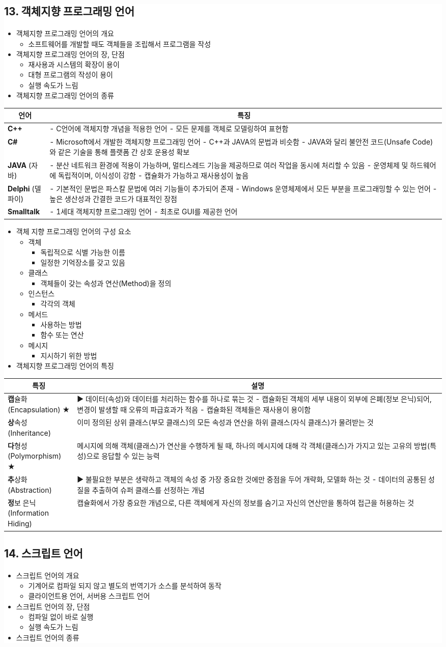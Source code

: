 ## 13. 객체지향 프로그래밍 언어

- 객체지향 프로그래밍 언어의 개요
  - 소프트웨어를 개발할 때도 객체들을 조립해서 프로그램을 작성
- 객체지향 프로그래밍 언어의 장, 단점
  - 재사용과 시스템의 확장이 용이
  - 대형 프로그램의 작성이 용이
  - 실행 속도가 느림
- 객체지향 프로그래밍 언어의 종류

| **언어**             | **특징**                                                     |
| -------------------- | ------------------------------------------------------------ |
| **C++**              | - C언어에 객체지향 개념을 적용한 언어  - 모든 문제를 객체로 모델링하여 표현함 |
| **C#**               | - Microsoft에서 개발한 객체지향 프로그래밍 언어  - C++과 JAVA의 문법과 비슷함  - JAVA와 달리 불안전 코드(Unsafe Code)와  같은 기술을 통해   플랫폼 간 상호 운용성 확보 |
| **JAVA**  (자바)     | - 분산 네트워크 환경에 적용이 가능하며, 멀티스레드 기능을  제공하므로 여러 작업을 동시에 처리할 수 있음  - 운영체제 및 하드웨어에 독립적이며, 이식성이  강함  - 캡슐화가 가능하고 재사용성이 높음 |
| **Delphi**  (델파이) | - 기본적인 문법은 파스칼 문법에 여러 기능들이 추가되어 존재  - Windows 운영체제에서 모든 부분을  프로그래밍할 수 있는 언어  - 높은 생산성과 간결한 코드가 대표적인 장점 |
| **Smalltalk**        | - 1세대 객체지향 프로그래밍 언어  - 최초로 GUI를 제공한 언어 |

- 객체 지향 프로그래밍 언어의 구성 요소
  - 객체
    - 독립적으로 식별 가능한 이름
    - 일정한 기억장소를 갖고 있음
  - 클래스
    - 객체들이 갖는 속성과 연산(Method)을 정의
  - 인스턴스
    - 각각의 객체
  - 메서드
    - 사용하는 방법
    - 함수 또는 연산
  - 메시지
    - 지시하기 위한 방법
- 객체지향 프로그래밍 언어의 특징

| **특징**                             | **설명**                                                     |
| ------------------------------------ | ------------------------------------------------------------ |
| **캡**슐화  (Encapsulation)  **★**   | ▶ 데이터(속성)와 데이터를 처리하는 함수를 하나로 묶는 것  - 캡슐화된 객체의 세부 내용이 외부에 은폐(정보 은닉)되어, 변경이 발생할 때 오류의 파급효과가 적음  - 캡슐화된 객체들은 재사용이 용이함 |
| **상**속성  (Inheritance)            | 이미 정의된 상위 클래스(부모  클래스)의 모든 속성과 연산을 하위 클래스(자식 클래스)가 물려받는 것 |
| **다**형성  (Polymorphism)  **★**    | 메시지에 의해 객체(클래스)가 연산을 수행하게 될 때, 하나의 메시지에 대해 각 객체(클래스)가 가지고 있는 고유의 방법(특성)으로 응답할 수 있는 능력 |
| **추**상화  (Abstraction)            | ▶ 불필요한 부분은 생략하고 객체의 속성 중 가장 중요한 것에만 중점을  두어 개략화, 모델화 하는 것  - 데이터의 공통된 성질을 추출하여 슈퍼 클래스를 선정하는 개념 |
| **정**보 은닉  (Information  Hiding) | 캡슐화에서 가장 중요한 개념으로, 다른  객체에게 자신의 정보를 숨기고 자신의 연산만을 통하여 접근을 허용하는 것 |

## 14. 스크립트 언어

- 스크립트 언어의 개요
  - 기계어로 컴파일 되지 않고 별도의 번역기가 소스를 분석하여 동작
  - 클라이언트용 언어, 서버용 스크립트 언어
- 스크립트 언어의 장, 단점
  - 컴파일 없이 바로 실행
  - 실행 속도가 느림
- 스크립트 언어의 종류
